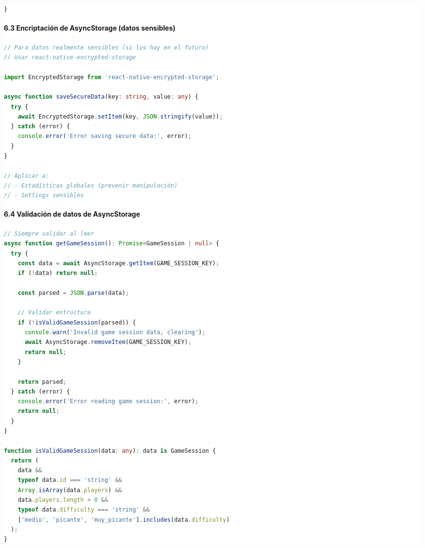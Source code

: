 ```typescript
}
```

#### 6.3 Encriptación de AsyncStorage (datos sensibles)
```typescript
// Para datos realmente sensibles (si los hay en el futuro)
// Usar react-native-encrypted-storage

import EncryptedStorage from 'react-native-encrypted-storage';

async function saveSecureData(key: string, value: any) {
  try {
    await EncryptedStorage.setItem(key, JSON.stringify(value));
  } catch (error) {
    console.error('Error saving secure data:', error);
  }
}

// Aplicar a:
// - Estadísticas globales (prevenir manipulación)
// - Settings sensibles
```

#### 6.4 Validación de datos de AsyncStorage
```typescript
// Siempre validar al leer
async function getGameSession(): Promise<GameSession | null> {
  try {
    const data = await AsyncStorage.getItem(GAME_SESSION_KEY);
    if (!data) return null;

    const parsed = JSON.parse(data);

    // Validar estructura
    if (!isValidGameSession(parsed)) {
      console.warn('Invalid game session data, clearing');
      await AsyncStorage.removeItem(GAME_SESSION_KEY);
      return null;
    }

    return parsed;
  } catch (error) {
    console.error('Error reading game session:', error);
    return null;
  }
}

function isValidGameSession(data: any): data is GameSession {
  return (
    data &&
    typeof data.id === 'string' &&
    Array.isArray(data.players) &&
    data.players.length > 0 &&
    typeof data.difficulty === 'string' &&
    ['medio', 'picante', 'muy_picante'].includes(data.difficulty)
  );
}
```
